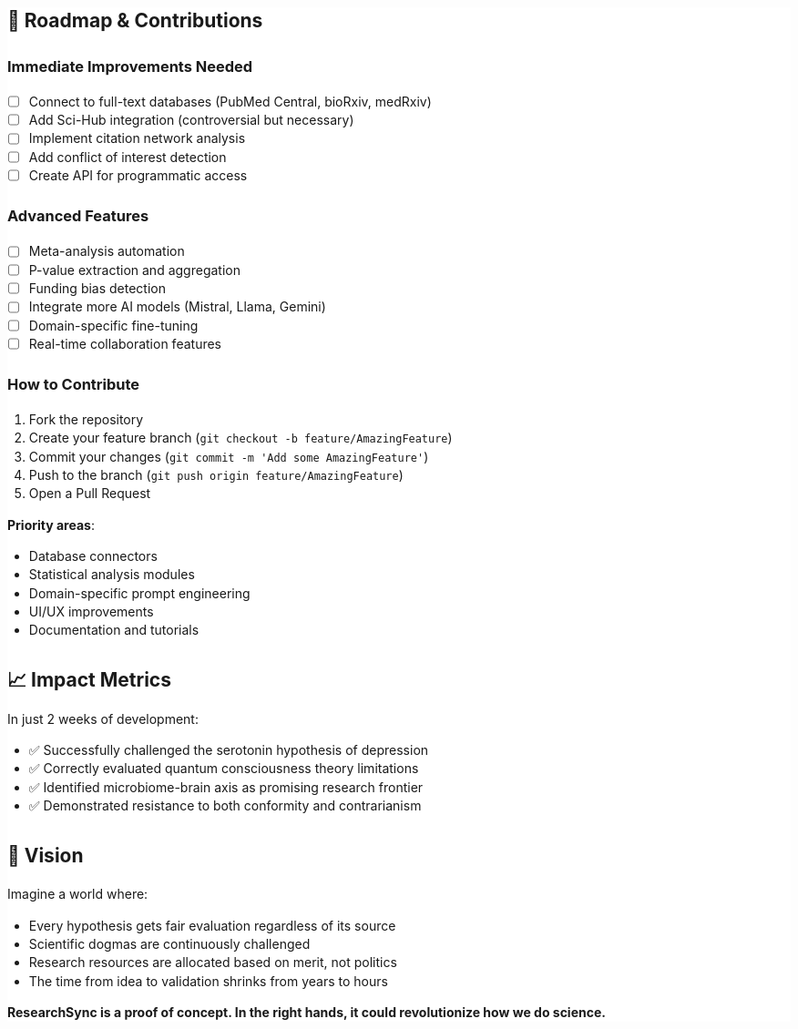 ## 🚀 Roadmap & Contributions

### Immediate Improvements Needed
- [ ] Connect to full-text databases (PubMed Central, bioRxiv, medRxiv)
- [ ] Add Sci-Hub integration (controversial but necessary)
- [ ] Implement citation network analysis
- [ ] Add conflict of interest detection
- [ ] Create API for programmatic access

### Advanced Features
- [ ] Meta-analysis automation
- [ ] P-value extraction and aggregation
- [ ] Funding bias detection
- [ ] Integrate more AI models (Mistral, Llama, Gemini)
- [ ] Domain-specific fine-tuning
- [ ] Real-time collaboration features

### How to Contribute
1. Fork the repository
2. Create your feature branch (`git checkout -b feature/AmazingFeature`)
3. Commit your changes (`git commit -m 'Add some AmazingFeature'`)
4. Push to the branch (`git push origin feature/AmazingFeature`)
5. Open a Pull Request

**Priority areas**:
- Database connectors
- Statistical analysis modules
- Domain-specific prompt engineering
- UI/UX improvements
- Documentation and tutorials

## 📈 Impact Metrics

In just 2 weeks of development:
- ✅ Successfully challenged the serotonin hypothesis of depression
- ✅ Correctly evaluated quantum consciousness theory limitations
- ✅ Identified microbiome-brain axis as promising research frontier
- ✅ Demonstrated resistance to both conformity and contrarianism

## 🌟 Vision

Imagine a world where:
- Every hypothesis gets fair evaluation regardless of its source
- Scientific dogmas are continuously challenged
- Research resources are allocated based on merit, not politics
- The time from idea to validation shrinks from years to hours

**ResearchSync is a proof of concept. In the right hands, it could revolutionize how we do science.**
